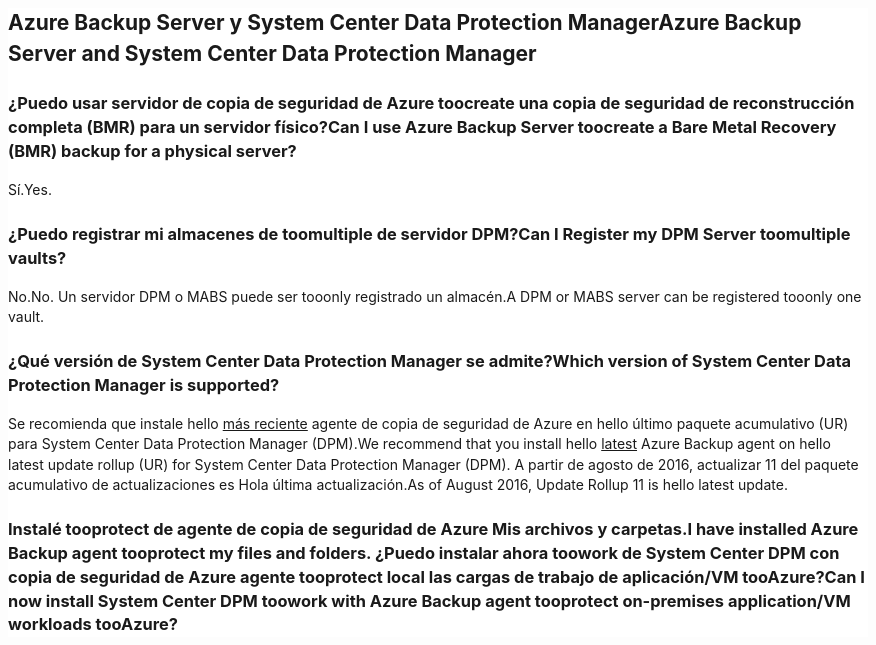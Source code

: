 
## <a name="azure-backup-server-and-system-center-data-protection-manager"></a><span data-ttu-id="b2967-160">Azure Backup Server y System Center Data Protection Manager</span><span class="sxs-lookup"><span data-stu-id="b2967-160">Azure Backup Server and System Center Data Protection Manager</span></span>
### <a name="can-i-use-azure-backup-server-toocreate-a-bare-metal-recovery-bmr-backup-for-a-physical-server-br"></a><span data-ttu-id="b2967-161">¿Puedo usar servidor de copia de seguridad de Azure toocreate una copia de seguridad de reconstrucción completa (BMR) para un servidor físico?</span><span class="sxs-lookup"><span data-stu-id="b2967-161">Can I use Azure Backup Server toocreate a Bare Metal Recovery (BMR) backup for a physical server?</span></span> <br/>
<span data-ttu-id="b2967-162">Sí.</span><span class="sxs-lookup"><span data-stu-id="b2967-162">Yes.</span></span>

### <a name="can-i-register-my-dpm-server-toomultiple-vaults-br"></a><span data-ttu-id="b2967-163">¿Puedo registrar mi almacenes de toomultiple de servidor DPM?</span><span class="sxs-lookup"><span data-stu-id="b2967-163">Can I Register my DPM Server toomultiple vaults?</span></span> <br/>
<span data-ttu-id="b2967-164">No.</span><span class="sxs-lookup"><span data-stu-id="b2967-164">No.</span></span> <span data-ttu-id="b2967-165">Un servidor DPM o MABS puede ser tooonly registrado un almacén.</span><span class="sxs-lookup"><span data-stu-id="b2967-165">A DPM or MABS server can be registered tooonly one vault.</span></span>

### <a name="which-version-of-system-center-data-protection-manager-is-supported-br"></a><span data-ttu-id="b2967-166">¿Qué versión de System Center Data Protection Manager se admite?</span><span class="sxs-lookup"><span data-stu-id="b2967-166">Which version of System Center Data Protection Manager is supported?</span></span> <br/>
<span data-ttu-id="b2967-167">Se recomienda que instale hello [más reciente](http://aka.ms/azurebackup_agent) agente de copia de seguridad de Azure en hello último paquete acumulativo (UR) para System Center Data Protection Manager (DPM).</span><span class="sxs-lookup"><span data-stu-id="b2967-167">We recommend that you install hello [latest](http://aka.ms/azurebackup_agent) Azure Backup agent on hello latest update rollup (UR) for System Center Data Protection Manager (DPM).</span></span> <span data-ttu-id="b2967-168">A partir de agosto de 2016, actualizar 11 del paquete acumulativo de actualizaciones es Hola última actualización.</span><span class="sxs-lookup"><span data-stu-id="b2967-168">As of August 2016, Update Rollup 11 is hello latest update.</span></span>

### <a name="i-have-installed-azure-backup-agent-tooprotect-my-files-and-folders-can-i-now-install-system-center-dpm-toowork-with-azure-backup-agent-tooprotect-on-premises-applicationvm-workloads-tooazure-br"></a><span data-ttu-id="b2967-169">Instalé tooprotect de agente de copia de seguridad de Azure Mis archivos y carpetas.</span><span class="sxs-lookup"><span data-stu-id="b2967-169">I have installed Azure Backup agent tooprotect my files and folders.</span></span> <span data-ttu-id="b2967-170">¿Puedo instalar ahora toowork de System Center DPM con copia de seguridad de Azure agente tooprotect local las cargas de trabajo de aplicación/VM tooAzure?</span><span class="sxs-lookup"><span data-stu-id="b2967-170">Can I now install System Center DPM toowork with Azure Backup agent tooprotect on-premises application/VM workloads tooAzure?</span></span> <br/>